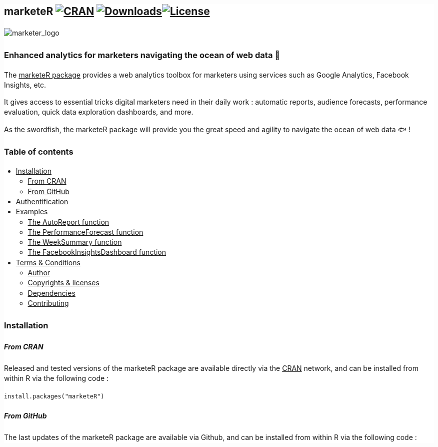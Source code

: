 ## marketeR [![CRAN](http://www.r-pkg.org/badges/version/marketeR)](http://cran.rstudio.com/package=marketeR) [![Downloads](http://cranlogs.r-pkg.org/badges/marketeR?color=brightgreen)](http://www.r-pkg.org/pkg/marketeR)[![License](http://img.shields.io/badge/license-GPL%20%28%3E=%202%29-brightgreen.svg?style=flat)](http://www.gnu.org/licenses/gpl-2.0.html) 

![marketer_logo](https://github.com/fmikaelian/marketeR/blob/master/img/marketer_logo.png?raw=true)

### Enhanced analytics for marketers navigating the ocean of web data :ocean:

The [marketeR package](http://cran.r-project.org/package=marketeR) provides a web analytics toolbox for marketers using services such as Google Analytics, Facebook Insights, etc.

It gives access to essential tricks digital marketers need in their daily work : automatic reports, audience forecasts, performance evaluation, quick data exploration dashboards, and more.

As the swordfish, the marketeR package will provide you the great speed and agility to navigate the ocean of web data :fish: !

### Table of contents

* [Installation](#installation)
  * [From CRAN](#from-cran)
  * [From GitHub](#from-github)
* [Authentification](#authentification)
* [Examples](#examples)
  * [The AutoReport function](#the-autoreport-function)
  * [The PerformanceForecast function](#the-performanceforecast-function)
  * [The WeekSummary function](#the-weeksummary-function)
  * [The FacebookInsightsDashboard function](#the-facebookinsightsdashboard-function)
* [Terms & Conditions](#terms--conditions)
  * [Author](#author)
  * [Copyrights & licenses](#copyrights--licenses)
  * [Dependencies](#dependencies)
  * [Contributing](#contributing)

### Installation

##### From CRAN

Released and tested versions of the marketeR package are available directly via the
[CRAN](http://cran.r-project.org) network, and can be installed from within R via the following code :

```
install.packages("marketeR")
```

##### From GitHub

The last updates of the marketeR package are available via Github, and can be installed from within R via the following code :

